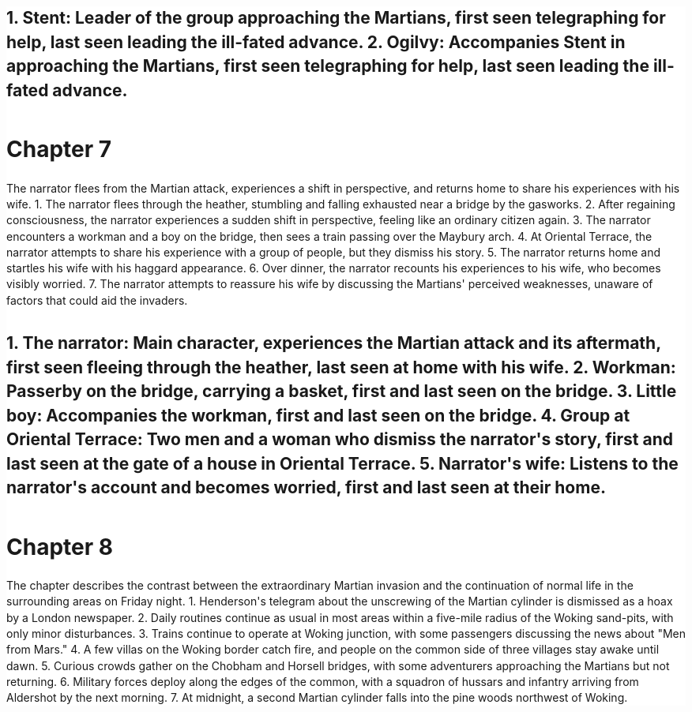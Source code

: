 <characters>1. Stent: Leader of the group approaching the Martians, first seen telegraphing for help, last seen leading the ill-fated advance.
2. Ogilvy: Accompanies Stent in approaching the Martians, first seen telegraphing for help, last seen leading the ill-fated advance.</characters>
----------------
# Chapter 7
<synopsis>
The narrator flees from the Martian attack, experiences a shift in perspective, and returns home to share his experiences with his wife.
</synopsis>

<events>
1. The narrator flees through the heather, stumbling and falling exhausted near a bridge by the gasworks.
2. After regaining consciousness, the narrator experiences a sudden shift in perspective, feeling like an ordinary citizen again.
3. The narrator encounters a workman and a boy on the bridge, then sees a train passing over the Maybury arch.
4. At Oriental Terrace, the narrator attempts to share his experience with a group of people, but they dismiss his story.
5. The narrator returns home and startles his wife with his haggard appearance.
6. Over dinner, the narrator recounts his experiences to his wife, who becomes visibly worried.
7. The narrator attempts to reassure his wife by discussing the Martians' perceived weaknesses, unaware of factors that could aid the invaders.
</events>

<characters>1. The narrator: Main character, experiences the Martian attack and its aftermath, first seen fleeing through the heather, last seen at home with his wife.
2. Workman: Passerby on the bridge, carrying a basket, first and last seen on the bridge.
3. Little boy: Accompanies the workman, first and last seen on the bridge.
4. Group at Oriental Terrace: Two men and a woman who dismiss the narrator's story, first and last seen at the gate of a house in Oriental Terrace.
5. Narrator's wife: Listens to the narrator's account and becomes worried, first and last seen at their home.</characters>
----------------
# Chapter 8
<synopsis>
The chapter describes the contrast between the extraordinary Martian invasion and the continuation of normal life in the surrounding areas on Friday night.
</synopsis>

<events>
1. Henderson's telegram about the unscrewing of the Martian cylinder is dismissed as a hoax by a London newspaper.
2. Daily routines continue as usual in most areas within a five-mile radius of the Woking sand-pits, with only minor disturbances.
3. Trains continue to operate at Woking junction, with some passengers discussing the news about "Men from Mars."
4. A few villas on the Woking border catch fire, and people on the common side of three villages stay awake until dawn.
5. Curious crowds gather on the Chobham and Horsell bridges, with some adventurers approaching the Martians but not returning.
6. Military forces deploy along the edges of the common, with a squadron of hussars and infantry arriving from Aldershot by the next morning.
7. At midnight, a second Martian cylinder falls into the pine woods northwest of Woking.
</events>
